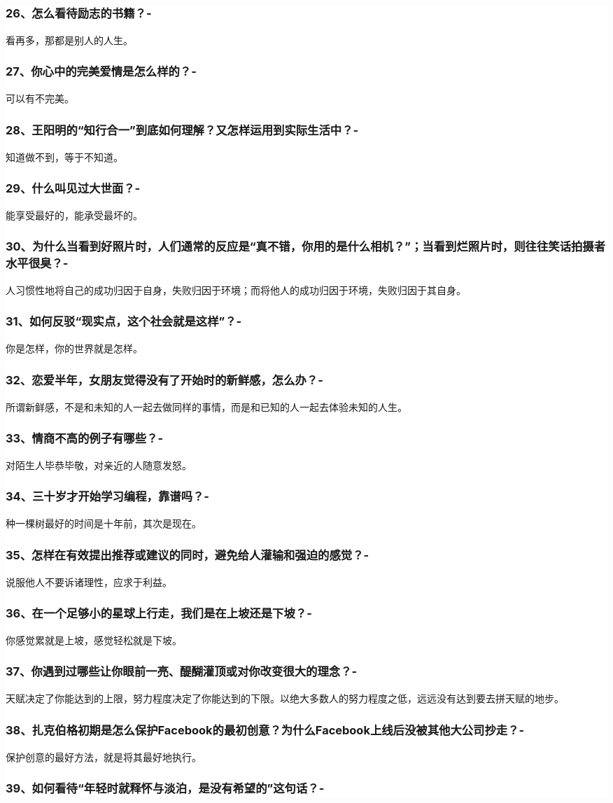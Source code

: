 ### 26、怎么看待励志的书籍？-

看再多，那都是别人的人生。

### 27、你心中的完美爱情是怎么样的？-

可以有不完美。

### 28、王阳明的“知行合一”到底如何理解？又怎样运用到实际生活中？-

知道做不到，等于不知道。

### 29、什么叫见过大世面？-

能享受最好的，能承受最坏的。

### 30、为什么当看到好照片时，人们通常的反应是“真不错，你用的是什么相机？”；当看到烂照片时，则往往笑话拍摄者水平很臭？-

人习惯性地将自己的成功归因于自身，失败归因于环境；而将他人的成功归因于环境，失败归因于其自身。

### 31、如何反驳“现实点，这个社会就是这样”？-

你是怎样，你的世界就是怎样。

### 32、恋爱半年，女朋友觉得没有了开始时的新鲜感，怎么办？-

所谓新鲜感，不是和未知的人一起去做同样的事情，而是和已知的人一起去体验未知的人生。

### 33、情商不高的例子有哪些？-

对陌生人毕恭毕敬，对亲近的人随意发怒。

### 34、三十岁才开始学习编程，靠谱吗？-

种一棵树最好的时间是十年前，其次是现在。

### 35、怎样在有效提出推荐或建议的同时，避免给人灌输和强迫的感觉？-

说服他人不要诉诸理性，应求于利益。

### 36、在一个足够小的星球上行走，我们是在上坡还是下坡？-

你感觉累就是上坡，感觉轻松就是下坡。

### 37、你遇到过哪些让你眼前一亮、醍醐灌顶或对你改变很大的理念？-

天赋决定了你能达到的上限，努力程度决定了你能达到的下限。以绝大多数人的努力程度之低，远远没有达到要去拼天赋的地步。

### 38、扎克伯格初期是怎么保护Facebook的最初创意？为什么Facebook上线后没被其他大公司抄走？-

保护创意的最好方法，就是将其最好地执行。

### 39、如何看待“年轻时就释怀与淡泊，是没有希望的”这句话？-
